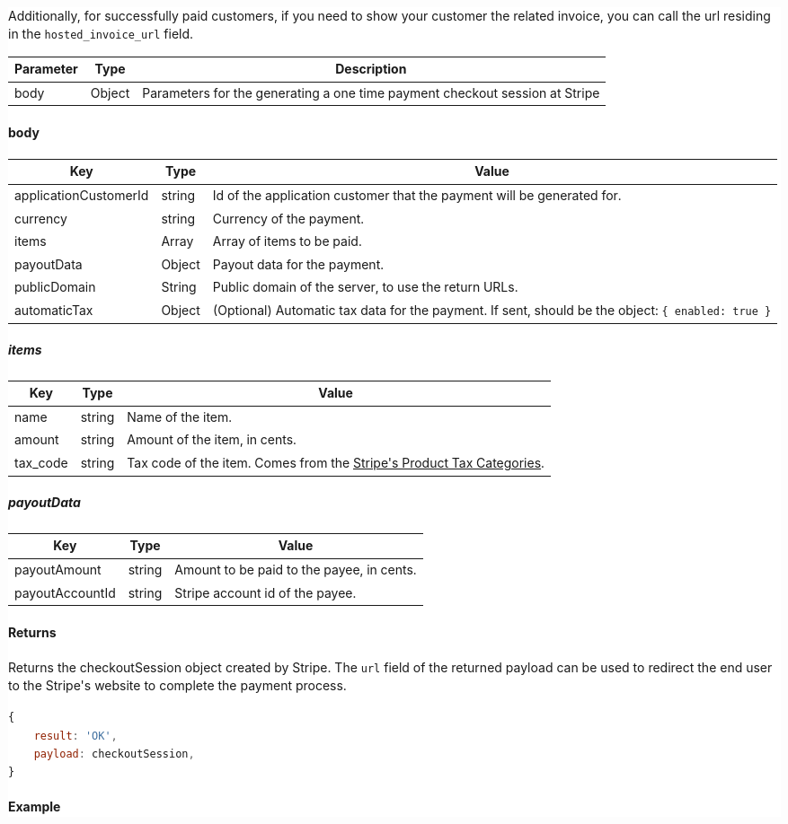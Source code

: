 Additionally, for successfully paid customers, if you need to show your customer the related invoice, you can call the url residing in the `hosted_invoice_url` field.

| Parameter | Type | Description |
| --- | --- | --- |
| body | Object | Parameters for the generating a one time payment checkout session at Stripe |

#### body

| Key | Type | Value |
| --- | --- | --- |
| applicationCustomerId | string | Id of the application customer that the payment will be generated for. |
| currency | string | Currency of the payment. |
| items | Array | Array of items to be paid. |
| payoutData | Object | Payout data for the payment. |
| publicDomain | String | Public domain of the server, to use the return URLs. |
| automaticTax | Object | (Optional) Automatic tax data for the payment. If sent, should be the object: `{ enabled: true }` |


##### items

| Key | Type | Value |
| --- | --- | --- |
| name | string | Name of the item. |
| amount | string | Amount of the item, in cents. |
| tax_code | string | Tax code of the item. Comes from the [Stripe's Product Tax Categories](https://stripe.com/docs/tax/tax-categories). |

##### payoutData

| Key | Type | Value |
| --- | --- | --- |
| payoutAmount | string | Amount to be paid to the payee, in cents. |
| payoutAccountId | string | Stripe account id of the payee. |

#### Returns

Returns the checkoutSession object created by Stripe. The `url` field of the returned payload can be used to redirect the end user to the Stripe's website to complete the payment process.

```javascript
{
	result: 'OK',
	payload: checkoutSession,
}
```

#### Example
